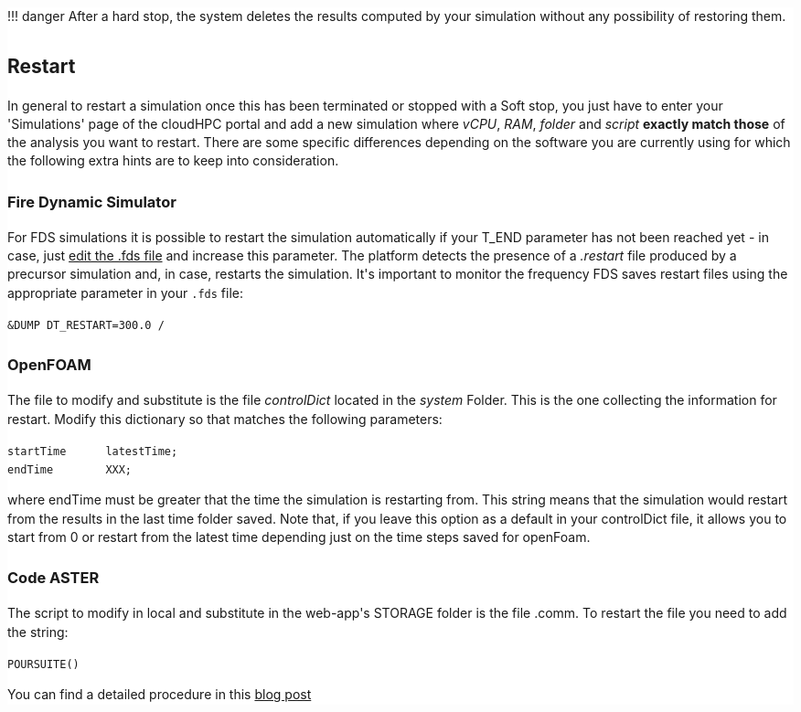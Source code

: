 !!! danger
    After a hard stop, the system deletes the results computed by your simulation without any possibility of restoring them.

## Restart
In general to restart a simulation once this has been terminated or stopped with a Soft stop, you just have to enter your 'Simulations' page of the cloudHPC portal and add a new simulation where _vCPU_, _RAM_, _folder_ and _script_ **exactly match those** of the analysis you want to restart. There are some specific differences depending on the software you are currently using for which the following extra hints are to keep into consideration.

### Fire Dynamic Simulator
For FDS simulations it is possible to restart the simulation automatically if your T\_END parameter has not been reached yet - in case, just [edit the .fds file](https://cfdfeaservice.it/wiki/cloud-hpc/#!storage.md#Edit_an_existing_file) and increase this parameter. The platform detects the presence of a _.restart_ file produced by a precursor simulation and, in case, restarts the simulation. It's important to monitor the frequency FDS saves restart files using the appropriate parameter in your `.fds` file:

    &DUMP DT_RESTART=300.0 /

### OpenFOAM
The file to modify and substitute is the file _controlDict_ located in the _system_ Folder. This is the one collecting the information for restart. Modify this dictionary so that matches the following parameters:

    startTime      latestTime;
    endTime        XXX;

where endTime must be greater that the time the simulation is restarting from. This string means that the simulation would restart from the results in the last time folder saved. Note that, if you leave this option as a default in your controlDict file, it allows you to start from 0 or restart from the latest time depending just on the time steps saved for openFoam.

### Code ASTER
The script to modify in local and substitute in the web-app's STORAGE folder is the file .comm. To restart the file you need to add the string:

    POURSUITE()

You can find a detailed procedure in this [blog post](https://cloudhpc.cloud/2022/09/14/resume-your-code_aster-analysis/)
